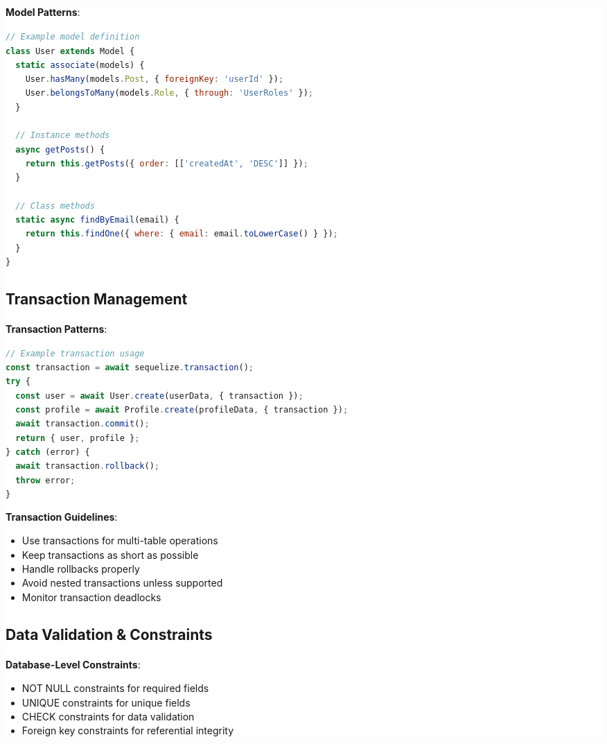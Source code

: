 **Model Patterns**:
```javascript
// Example model definition
class User extends Model {
  static associate(models) {
    User.hasMany(models.Post, { foreignKey: 'userId' });
    User.belongsToMany(models.Role, { through: 'UserRoles' });
  }
  
  // Instance methods
  async getPosts() {
    return this.getPosts({ order: [['createdAt', 'DESC']] });
  }
  
  // Class methods
  static async findByEmail(email) {
    return this.findOne({ where: { email: email.toLowerCase() } });
  }
}
```

## Transaction Management
**Transaction Patterns**:
```javascript
// Example transaction usage
const transaction = await sequelize.transaction();
try {
  const user = await User.create(userData, { transaction });
  const profile = await Profile.create(profileData, { transaction });
  await transaction.commit();
  return { user, profile };
} catch (error) {
  await transaction.rollback();
  throw error;
}
```

**Transaction Guidelines**:
- Use transactions for multi-table operations
- Keep transactions as short as possible
- Handle rollbacks properly
- Avoid nested transactions unless supported
- Monitor transaction deadlocks

## Data Validation & Constraints
**Database-Level Constraints**:
- NOT NULL constraints for required fields
- UNIQUE constraints for unique fields
- CHECK constraints for data validation
- Foreign key constraints for referential integrity
